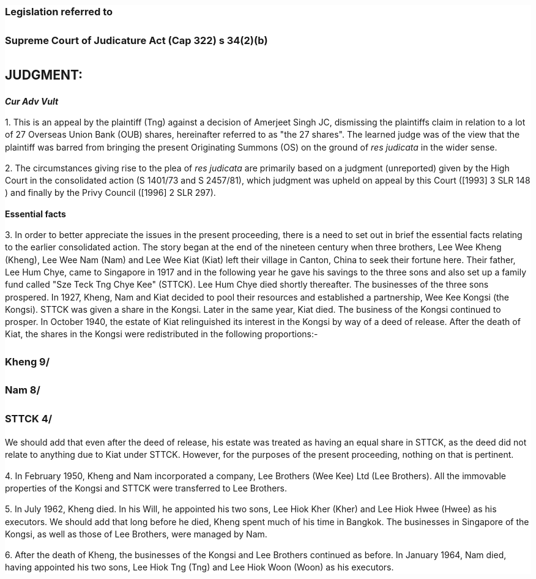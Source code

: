 ### Legislation referred to 

### Supreme Court of Judicature Act (Cap 322) s 34(2)(b) 


## JUDGMENT: 

**_Cur Adv Vult_** 

1\. This is an appeal by the plaintiff (Tng) against a decision of Amerjeet Singh JC, dismissing the plaintiffs claim in relation to a lot of 27 Overseas Union Bank (OUB) shares, hereinafter referred to as "the 27 shares". The learned judge was of the view that the plaintiff was barred from bringing the present Originating Summons (OS) on the ground of _res judicata_ in the wider sense. 

2\. The circumstances giving rise to the plea of _res judicata_ are primarily based on a judgment (unreported) given by the High Court in the consolidated action (S 1401/73 and S 2457/81), which judgment was upheld on appeal by this Court (<span class="citation">[1993] 3 SLR 148</span> ) and finally by the Privy Council (<span class="citation">[1996] 2 SLR 297</span>). 

**Essential facts** 

3\. In order to better appreciate the issues in the present proceeding, there is a need to set out in brief the essential facts relating to the earlier consolidated action. The story began at the end of the nineteen century when three brothers, Lee Wee Kheng (Kheng), Lee Wee Nam (Nam) and Lee Wee Kiat (Kiat) left their village in Canton, China to seek their fortune here. Their father, Lee Hum Chye, came to Singapore in 1917 and in the following year he gave his savings to the three sons and also set up a family fund called "Sze Teck Tng Chye Kee" (STTCK). Lee Hum Chye died shortly thereafter. The businesses of the three sons prospered. In 1927, Kheng, Nam and Kiat decided to pool their resources and established a partnership, Wee Kee Kongsi (the Kongsi). STTCK was given a share in the Kongsi. Later in the same year, Kiat died. The business of the Kongsi continued to prosper. In October 1940, the estate of Kiat relinguished its interest in the Kongsi by way of a deed of release. After the death of Kiat, the shares in the Kongsi were redistributed in the following proportions:- 

### Kheng 9/ 

### Nam 8/ 

### STTCK 4/ 

We should add that even after the deed of release, his estate was treated as having an equal share in STTCK, as the deed did not relate to anything due to Kiat under STTCK. However, for the purposes of the present proceeding, nothing on that is pertinent. 

4\. In February 1950, Kheng and Nam incorporated a company, Lee Brothers (Wee Kee) Ltd (Lee Brothers). All the immovable properties of the Kongsi and STTCK were transferred to Lee Brothers. 

5\. In July 1962, Kheng died. In his Will, he appointed his two sons, Lee Hiok Kher (Kher) and Lee Hiok Hwee (Hwee) as his executors. We should add that long before he died, Kheng spent much of his time in Bangkok. The businesses in Singapore of the Kongsi, as well as those of Lee Brothers, were managed by Nam. 

6\. After the death of Kheng, the businesses of the Kongsi and Lee Brothers continued as before. In January 1964, Nam died, having appointed his two sons, Lee Hiok Tng (Tng) and Lee Hiok Woon (Woon) as his executors. 
